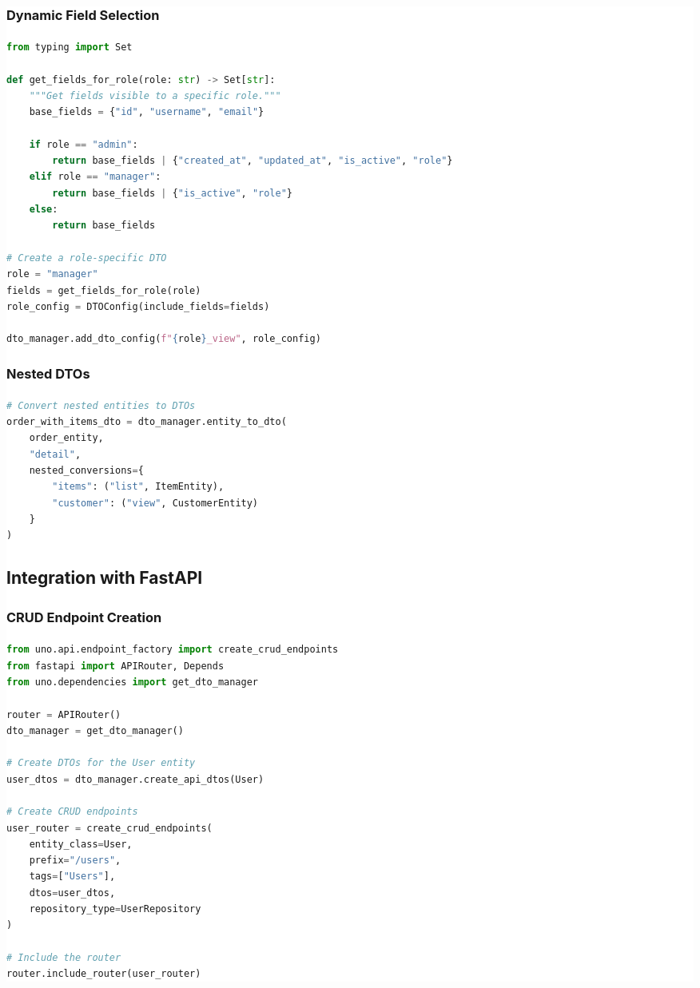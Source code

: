 ### Dynamic Field Selection

```python
from typing import Set

def get_fields_for_role(role: str) -> Set[str]:
    """Get fields visible to a specific role."""
    base_fields = {"id", "username", "email"}
    
    if role == "admin":
        return base_fields | {"created_at", "updated_at", "is_active", "role"}
    elif role == "manager":
        return base_fields | {"is_active", "role"}
    else:
        return base_fields

# Create a role-specific DTO
role = "manager"
fields = get_fields_for_role(role)
role_config = DTOConfig(include_fields=fields)

dto_manager.add_dto_config(f"{role}_view", role_config)
```

### Nested DTOs

```python
# Convert nested entities to DTOs
order_with_items_dto = dto_manager.entity_to_dto(
    order_entity, 
    "detail",
    nested_conversions={
        "items": ("list", ItemEntity),
        "customer": ("view", CustomerEntity)
    }
)
```

## Integration with FastAPI

### CRUD Endpoint Creation

```python
from uno.api.endpoint_factory import create_crud_endpoints
from fastapi import APIRouter, Depends
from uno.dependencies import get_dto_manager

router = APIRouter()
dto_manager = get_dto_manager()

# Create DTOs for the User entity
user_dtos = dto_manager.create_api_dtos(User)

# Create CRUD endpoints
user_router = create_crud_endpoints(
    entity_class=User,
    prefix="/users",
    tags=["Users"],
    dtos=user_dtos,
    repository_type=UserRepository
)

# Include the router
router.include_router(user_router)
```